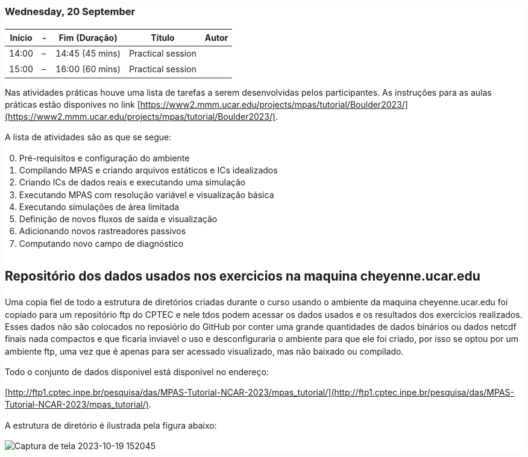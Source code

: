 ### Wednesday, 20 September

| Início | - | Fim (Duração) | Título | Autor |
|--------|---|-----|--------|-------| 
|14:00 | – | 14:45 (45 mins) | Practical session|
|15:00 | – | 16:00 (60 mins) | Practical session|

Nas atividades práticas houve uma lista de tarefas a serem desenvolvidas pelos participantes. As instruções para as aulas práticas estão disponives no link [https://www2.mmm.ucar.edu/projects/mpas/tutorial/Boulder2023/](https://www2.mmm.ucar.edu/projects/mpas/tutorial/Boulder2023/).

A lista de atividades são as que se segue:

0. Pré-requisitos e configuração do ambiente
1. Compilando MPAS e criando arquivos estáticos e ICs idealizados
2. Criando ICs de dados reais e executando uma simulação
3. Executando MPAS com resolução variável e visualização básica
4. Executando simulações de área limitada
5. Definição de novos fluxos de saída e visualização
6. Adicionando novos rastreadores passivos
7. Computando novo campo de diagnóstico

## Repositório dos dados usados nos exercicios na maquina cheyenne.ucar.edu
Uma copia fiel de todo a estrutura de diretórios criadas durante o curso usando o ambiente da maquina cheyenne.ucar.edu foi copiado para um repositório ftp do CPTEC e nele tdos podem acessar os dados usados e os resultados dos exercícios realizados. Esses dados não são colocados no reposiório do GitHub por conter uma grande quantidades de dados binários ou dados netcdf finais nada compactos e que ficaria inviavel o uso e desconfiguraria o ambiente para que ele foi criado, por isso se optou por um ambiente ftp, uma vez que é apenas para ser acessado visualizado, mas não baixado ou compilado.

Todo o conjunto de dados disponivel está disponivel no endereço:

[http://ftp1.cptec.inpe.br/pesquisa/das/MPAS-Tutorial-NCAR-2023/mpas_tutorial/](http://ftp1.cptec.inpe.br/pesquisa/das/MPAS-Tutorial-NCAR-2023/mpas_tutorial/).

A estrutura de diretório é ilustrada pela figura abaixo:

<img width="407" alt="Captura de tela 2023-10-19 152045" src="https://github.com/GAD-DIMNT-CPTEC/tutoriais/assets/105943057/05d8a9ad-e73e-4b0a-9a41-eeb453eeddb1">




